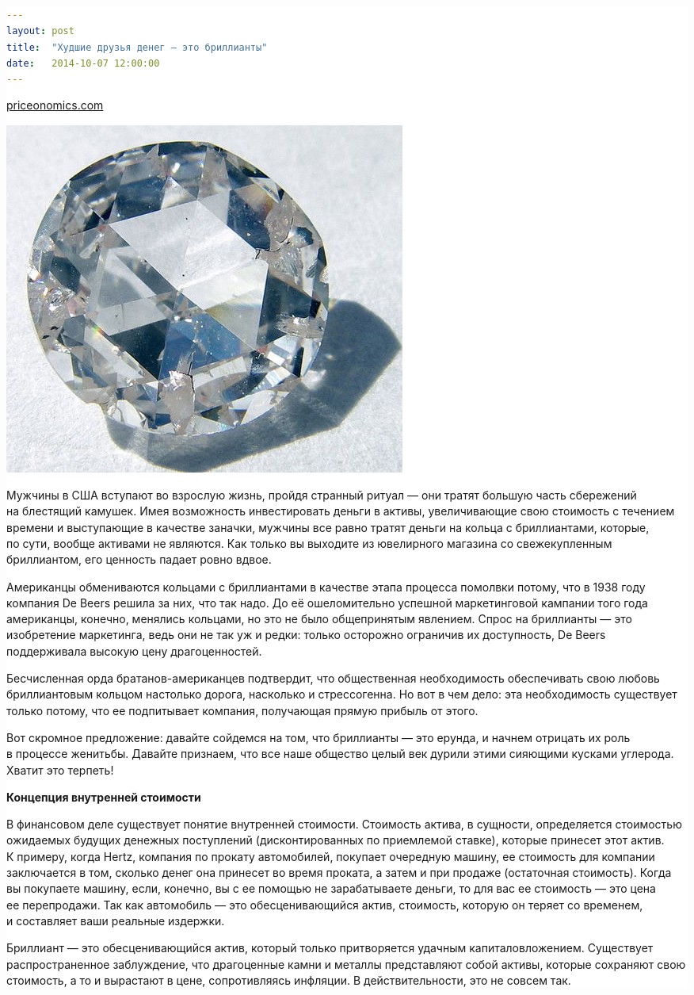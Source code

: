 ```yaml
---
layout: post
title:  "Худшие друзья денег — это бриллианты"
date:   2014-10-07 12:00:00
---
```

<p><a href="https://web.archive.org/web/20141007132353/http://blog.priceonomics.com/post/45768546804/diamonds-are-bullshit">priceonomics.com</a></p>
<p><a href="/img/diamonds-are-bullshit/tumblr_inline_mjx550rA7t1qz4rgp.jpg"><img height="438" width="500" src="/img/diamonds-are-bullshit/tumblr_inline_mjx550rA7t1qz4rgp.jpg" alt="tumblr_inline_mjx550rA7t1qz4rgp" class="aligncenter size-full wp-image-1086" /></a></p>
<p>Мужчины в США вступают во взрослую жизнь, пройдя странный ритуал — они тратят большую часть сбережений на блестящий камушек. Имея возможность инвестировать деньги в активы, увеличивающие свою стоимость с течением времени и выступающие в качестве заначки, мужчины все равно тратят деньги на кольца с бриллиантами, которые, по сути, вообще активами не являются. Как только вы выходите из ювелирного магазина со свежекупленным бриллиантом, его ценность падает ровно вдвое.</p>
<p><span id="more-1084"></span>Американцы обмениваются кольцами с бриллиантами в качестве этапа процесса помолвки потому, что в 1938 году компания De Beers решила за них, что так надо. До её ошеломительно успешной маркетинговой кампании того года американцы, конечно, менялись кольцами, но это не было общепринятым явлением. Спрос на бриллианты — это изобретение маркетинга, ведь они не так уж и редки: только осторожно ограничив их доступность, De Beers поддерживала высокую цену драгоценностей.</p>
<p>Бесчисленная орда братанов-американцев подтвердит, что общественная необходимость обеспечивать свою любовь бриллиантовым кольцом настолько дорога, насколько и стрессогенна. Но вот в чем дело: эта необходимость существует только потому, что ее подпитывает компания, получающая прямую прибыль от этого.</p>
<p>Вот скромное предложение: давайте сойдемся на том, что бриллианты — это ерунда, и начнем отрицать их роль в процессе женитьбы. Давайте признаем, что все наше общество целый век дурили этими сияющими кусками углерода. Хватит это терпеть!</p>
<p><strong>Концепция внутренней стоимости</strong></p>
<p>В финансовом деле существует понятие внутренней стоимости. Стоимость актива, в сущности, определяется стоимостью ожидаемых будущих денежных поступлений (дисконтированных по приемлемой ставке), которые принесет этот актив. К примеру, когда Hertz, компания по прокату автомобилей, покупает очередную машину, ее стоимость для компании заключается в том, сколько денег она принесет во время проката, а затем и при продаже (остаточная стоимость). Когда вы покупаете машину, если, конечно, вы с ее помощью не зарабатываете деньги, то для вас ее стоимость — это цена ее перепродажи. Так как автомобиль — это обесценивающийся актив, стоимость, которую он теряет со временем, и составляет ваши реальные издержки.</p>
<p>Бриллиант — это обесценивающийся актив, который только притворяется удачным капиталовложением. Существует распространенное заблуждение, что драгоценные камни и металлы представляют собой активы, которые сохраняют свою стоимость, а то и вырастают в цене, сопротивляясь инфляции. В действительности, это не совсем так.</p>